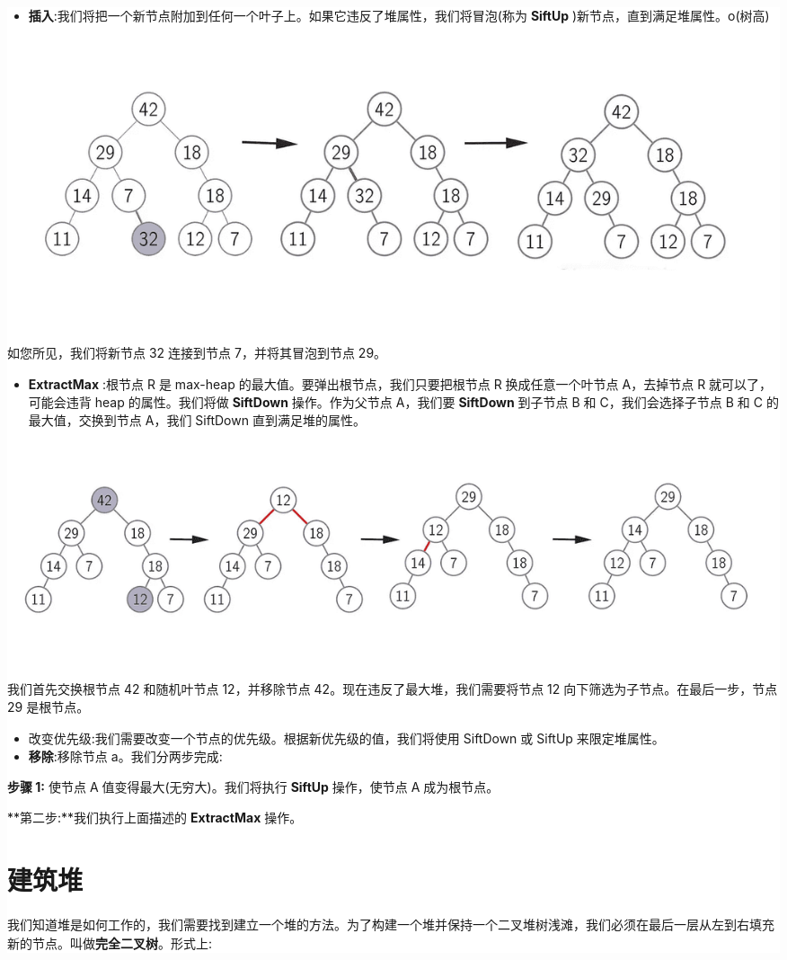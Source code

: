 *   **插入**:我们将把一个新节点附加到任何一个叶子上。如果它违反了堆属性，我们将冒泡(称为 **SiftUp** )新节点，直到满足堆属性。o(树高)

![](img/8f9810344b2b2002fd7ee57354098b03.png)

如您所见，我们将新节点 32 连接到节点 7，并将其冒泡到节点 29。

*   **ExtractMax** :根节点 R 是 max-heap 的最大值。要弹出根节点，我们只要把根节点 R 换成任意一个叶节点 A，去掉节点 R 就可以了，可能会违背 heap 的属性。我们将做 **SiftDown** 操作。作为父节点 A，我们要 **SiftDown** 到子节点 B 和 C，我们会选择子节点 B 和 C 的最大值，交换到节点 A，我们 SiftDown 直到满足堆的属性。

![](img/df53021159a927f64d1c5c5ac1045e29.png)

我们首先交换根节点 42 和随机叶节点 12，并移除节点 42。现在违反了最大堆，我们需要将节点 12 向下筛选为子节点。在最后一步，节点 29 是根节点。

*   改变优先级:我们需要改变一个节点的优先级。根据新优先级的值，我们将使用 SiftDown 或 SiftUp 来限定堆属性。
*   **移除**:移除节点 a。我们分两步完成:

**步骤 1:** 使节点 A 值变得最大(无穷大)。我们将执行 **SiftUp** 操作，使节点 A 成为根节点。

**第二步:**我们执行上面描述的 **ExtractMax** 操作。

# 建筑堆

我们知道堆是如何工作的，我们需要找到建立一个堆的方法。为了构建一个堆并保持一个二叉堆树浅滩，我们必须在最后一层从左到右填充新的节点。叫做**完全二叉树**。形式上:
